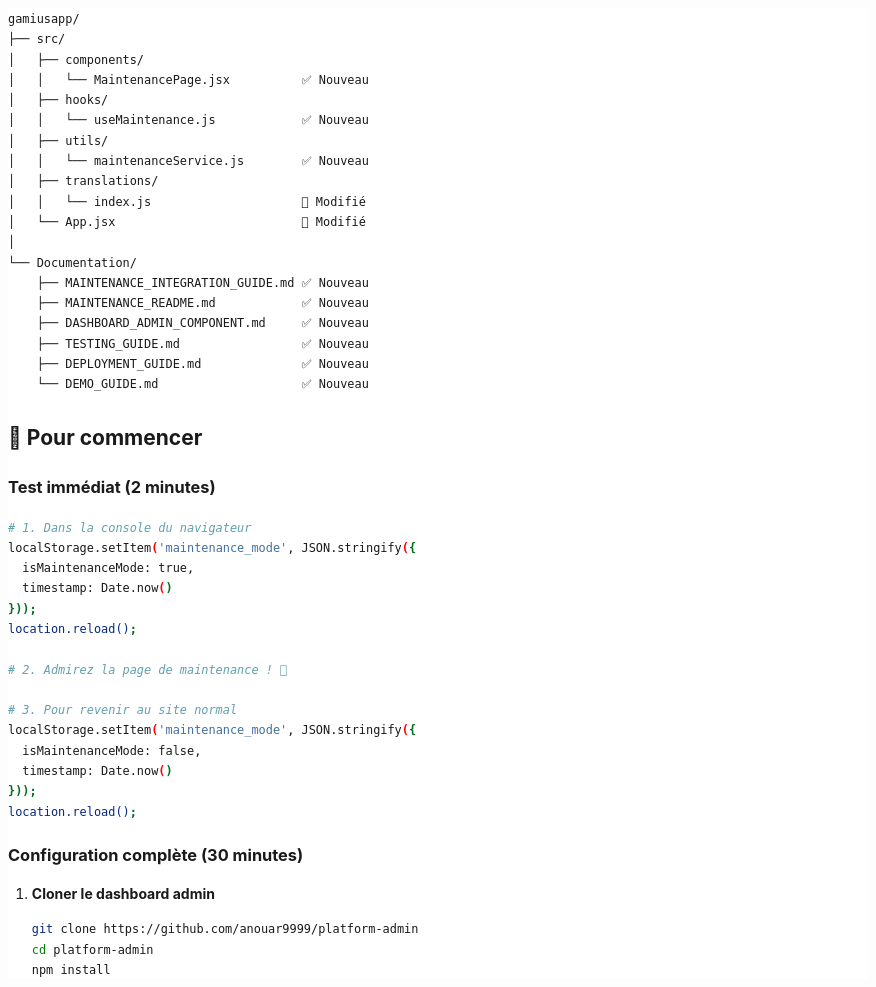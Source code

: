 ```
gamiusapp/
├── src/
│   ├── components/
│   │   └── MaintenancePage.jsx          ✅ Nouveau
│   ├── hooks/
│   │   └── useMaintenance.js            ✅ Nouveau
│   ├── utils/
│   │   └── maintenanceService.js        ✅ Nouveau
│   ├── translations/
│   │   └── index.js                     🔄 Modifié
│   └── App.jsx                          🔄 Modifié
│
└── Documentation/
    ├── MAINTENANCE_INTEGRATION_GUIDE.md ✅ Nouveau
    ├── MAINTENANCE_README.md            ✅ Nouveau
    ├── DASHBOARD_ADMIN_COMPONENT.md     ✅ Nouveau
    ├── TESTING_GUIDE.md                 ✅ Nouveau
    ├── DEPLOYMENT_GUIDE.md              ✅ Nouveau
    └── DEMO_GUIDE.md                    ✅ Nouveau
```

## 🚀 Pour commencer

### Test immédiat (2 minutes)

```bash
# 1. Dans la console du navigateur
localStorage.setItem('maintenance_mode', JSON.stringify({
  isMaintenanceMode: true,
  timestamp: Date.now()
}));
location.reload();

# 2. Admirez la page de maintenance ! 🎨

# 3. Pour revenir au site normal
localStorage.setItem('maintenance_mode', JSON.stringify({
  isMaintenanceMode: false,
  timestamp: Date.now()
}));
location.reload();
```

### Configuration complète (30 minutes)

1. **Cloner le dashboard admin**
   ```bash
   git clone https://github.com/anouar9999/platform-admin
   cd platform-admin
   npm install
   ```
